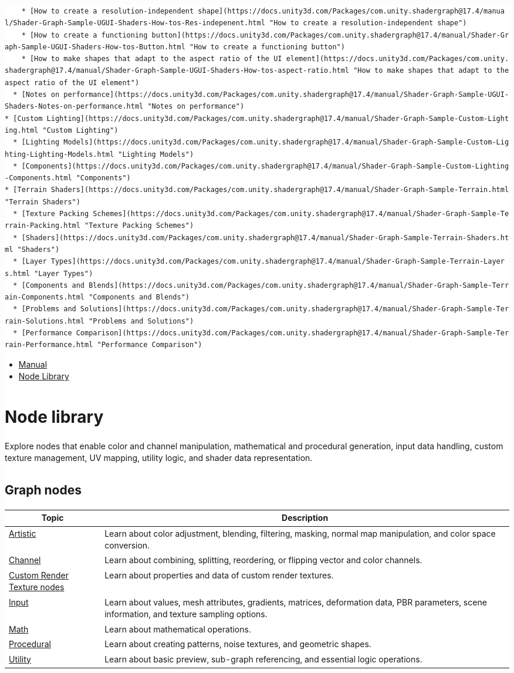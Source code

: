         * [How to create a resolution-independent shape](https://docs.unity3d.com/Packages/com.unity.shadergraph@17.4/manual/Shader-Graph-Sample-UGUI-Shaders-How-tos-Res-indepenent.html "How to create a resolution-independent shape")
        * [How to create a functioning button](https://docs.unity3d.com/Packages/com.unity.shadergraph@17.4/manual/Shader-Graph-Sample-UGUI-Shaders-How-tos-Button.html "How to create a functioning button")
        * [How to make shapes that adapt to the aspect ratio of the UI element](https://docs.unity3d.com/Packages/com.unity.shadergraph@17.4/manual/Shader-Graph-Sample-UGUI-Shaders-How-tos-aspect-ratio.html "How to make shapes that adapt to the aspect ratio of the UI element")
      * [Notes on performance](https://docs.unity3d.com/Packages/com.unity.shadergraph@17.4/manual/Shader-Graph-Sample-UGUI-Shaders-Notes-on-performance.html "Notes on performance")
    * [Custom Lighting](https://docs.unity3d.com/Packages/com.unity.shadergraph@17.4/manual/Shader-Graph-Sample-Custom-Lighting.html "Custom Lighting")
      * [Lighting Models](https://docs.unity3d.com/Packages/com.unity.shadergraph@17.4/manual/Shader-Graph-Sample-Custom-Lighting-Lighting-Models.html "Lighting Models")
      * [Components](https://docs.unity3d.com/Packages/com.unity.shadergraph@17.4/manual/Shader-Graph-Sample-Custom-Lighting-Components.html "Components")
    * [Terrain Shaders](https://docs.unity3d.com/Packages/com.unity.shadergraph@17.4/manual/Shader-Graph-Sample-Terrain.html "Terrain Shaders")
      * [Texture Packing Schemes](https://docs.unity3d.com/Packages/com.unity.shadergraph@17.4/manual/Shader-Graph-Sample-Terrain-Packing.html "Texture Packing Schemes")
      * [Shaders](https://docs.unity3d.com/Packages/com.unity.shadergraph@17.4/manual/Shader-Graph-Sample-Terrain-Shaders.html "Shaders")
      * [Layer Types](https://docs.unity3d.com/Packages/com.unity.shadergraph@17.4/manual/Shader-Graph-Sample-Terrain-Layers.html "Layer Types")
      * [Components and Blends](https://docs.unity3d.com/Packages/com.unity.shadergraph@17.4/manual/Shader-Graph-Sample-Terrain-Components.html "Components and Blends")
      * [Problems and Solutions](https://docs.unity3d.com/Packages/com.unity.shadergraph@17.4/manual/Shader-Graph-Sample-Terrain-Solutions.html "Problems and Solutions")
      * [Performance Comparison](https://docs.unity3d.com/Packages/com.unity.shadergraph@17.4/manual/Shader-Graph-Sample-Terrain-Performance.html "Performance Comparison")


  * [Manual](https://docs.unity3d.com/Packages/com.unity.shadergraph@17.4/manual/index.html)
  * [Node Library](https://docs.unity3d.com/Packages/com.unity.shadergraph@17.4/manual/Node-Library.html)


# Node library
Explore nodes that enable color and channel manipulation, mathematical and procedural generation, input data handling, custom texture management, UV mapping, utility logic, and shader data representation.
##  [](https://docs.unity3d.com/Packages/com.unity.shadergraph@17.4/manual/Node-Library.html#graph-nodes)Graph nodes
**Topic** | **Description**  
---|---  
[Artistic](https://docs.unity3d.com/Packages/com.unity.shadergraph@17.4/manual/Artistic-Nodes.html) | Learn about color adjustment, blending, filtering, masking, normal map manipulation, and color space conversion.  
[Channel](https://docs.unity3d.com/Packages/com.unity.shadergraph@17.4/manual/Channel-Nodes.html) | Learn about combining, splitting, reordering, or flipping vector and color channels.  
[Custom Render Texture nodes](https://docs.unity3d.com/Packages/com.unity.shadergraph@17.4/manual/Custom-Render-Texture-Nodes.html) | Learn about properties and data of custom render textures.  
[Input](https://docs.unity3d.com/Packages/com.unity.shadergraph@17.4/manual/Input-Nodes.html) | Learn about values, mesh attributes, gradients, matrices, deformation data, PBR parameters, scene information, and texture sampling options.  
[Math](https://docs.unity3d.com/Packages/com.unity.shadergraph@17.4/manual/Math-Nodes.html) | Learn about mathematical operations.  
[Procedural](https://docs.unity3d.com/Packages/com.unity.shadergraph@17.4/manual/Procedural-Nodes.html) | Learn about creating patterns, noise textures, and geometric shapes.  
[Utility](https://docs.unity3d.com/Packages/com.unity.shadergraph@17.4/manual/Utility-Nodes.html) | Learn about basic preview, sub-graph referencing, and essential logic operations.  